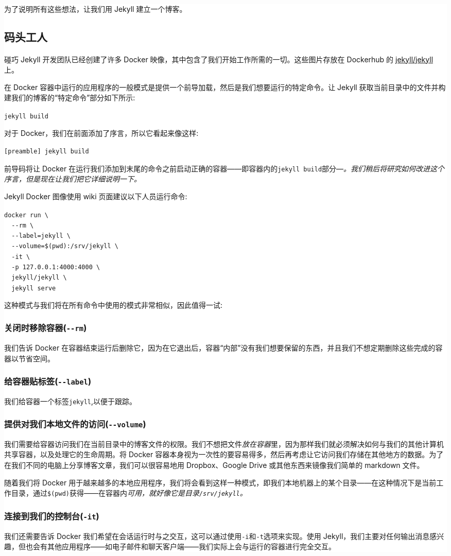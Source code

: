 为了说明所有这些想法，让我们用 Jekyll 建立一个博客。

## 码头工人

碰巧 Jekyll 开发团队已经创建了许多 Docker 映像，其中包含了我们开始工作所需的一切。这些图片存放在 Dockerhub 的 [jekyll/jekyll](https://hub.docker.com/r/jekyll/jekyll/) 上。

在 Docker 容器中运行的应用程序的一般模式是提供一个前导加载，然后是我们想要运行的特定命令。让 Jekyll 获取当前目录中的文件并构建我们的博客的“特定命令”部分如下所示:

```
jekyll build 
```

对于 Docker，我们在前面添加了序言，所以它看起来像这样:

```
[preamble] jekyll build 
```

前导码将让 Docker 在运行我们添加到末尾的命令之前启动正确的容器——即容器内的`jekyll build`部分—*。我们稍后将研究如何改进这个序言，但是现在让我们把它详细说明一下。*

Jekyll Docker 图像使用 wiki 页面建议以下人员运行命令:

```
docker run \
  --rm \
  --label=jekyll \
  --volume=$(pwd):/srv/jekyll \
  -it \
  -p 127.0.0.1:4000:4000 \
  jekyll/jekyll \
  jekyll serve 
```

这种模式与我们将在所有命令中使用的模式非常相似，因此值得一试:

### 关闭时移除容器(`--rm`)

我们告诉 Docker 在容器结束运行后删除它，因为在它退出后，容器“内部”没有我们想要保留的东西，并且我们不想定期删除这些完成的容器以节省空间。

### 给容器贴标签(`--label`)

我们给容器一个标签`jekyll`,以便于跟踪。

### 提供对我们本地文件的访问(`--volume`)

我们需要给容器访问我们在当前目录中的博客文件的权限。我们不想把文件*放在容器*里，因为那样我们就必须解决如何与我们的其他计算机共享容器，以及处理它的生命周期。将 Docker 容器本身视为一次性的要容易得多，然后再考虑让它访问我们存储在其他地方的数据。为了在我们不同的电脑上分享博客文章，我们可以很容易地用 Dropbox、Google Drive 或其他东西来镜像我们简单的 markdown 文件。

随着我们将 Docker 用于越来越多的本地应用程序，我们将会看到这样一种模式，即我们本地机器上的某个目录——在这种情况下是当前工作目录，通过`$(pwd)`获得——在容器内*可用，就好像它是目录`/srv/jekyll`。*

### 连接到我们的控制台(`-it`)

我们还需要告诉 Docker 我们希望在会话运行时与之交互，这可以通过使用`-i`和`-t`选项来实现。使用 Jekyll，我们主要对任何输出消息感兴趣，但也会有其他应用程序——如电子邮件和聊天客户端——我们实际上会与运行的容器进行完全交互。
